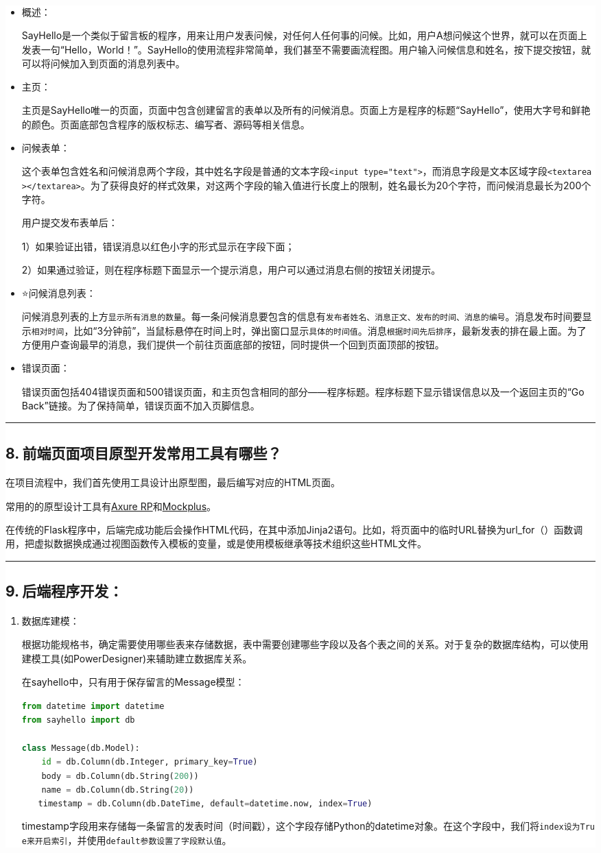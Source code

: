 * 概述：
  
  SayHello是一个类似于留言板的程序，用来让用户发表问候，对任何人任何事的问候。比如，用户A想问候这个世界，就可以在页面上发表一句“Hello，World！”。SayHello的使用流程非常简单，我们甚至不需要画流程图。用户输入问候信息和姓名，按下提交按钮，就可以将问候加入到页面的消息列表中。

* 主页：
  
  主页是SayHello唯一的页面，页面中包含创建留言的表单以及所有的问候消息。页面上方是程序的标题“SayHello”，使用大字号和鲜艳的颜色。页面底部包含程序的版权标志、编写者、源码等相关信息。

* 问候表单：

  这个表单包含姓名和问候消息两个字段，其中姓名字段是普通的文本字段`<input type="text">`，而消息字段是文本区域字段`<textarea></textarea>`。为了获得良好的样式效果，对这两个字段的输入值进行长度上的限制，姓名最长为20个字符，而问候消息最长为200个字符。

  用户提交发布表单后：

  1）如果验证出错，错误消息以红色小字的形式显示在字段下面；

  2）如果通过验证，则在程序标题下面显示一个提示消息，用户可以通过消息右侧的按钮关闭提示。

* ⭐问候消息列表：

  问候消息列表的上方`显示所有消息的数量`。每一条问候消息要包含的信息有`发布者姓名、消息正文、发布的时间、消息的编号`。消息发布时间要显示`相对时间`，比如“3分钟前”，当鼠标悬停在时间上时，弹出窗口显示`具体的时间值`。消息`根据时间先后排序`，最新发表的排在最上面。为了方便用户查询最早的消息，我们提供一个前往页面底部的按钮，同时提供一个回到页面顶部的按钮。

* 错误页面：
  
  错误页面包括404错误页面和500错误页面，和主页包含相同的部分——程序标题。程序标题下显示错误信息以及一个返回主页的“Go Back”链接。为了保持简单，错误页面不加入页脚信息。

---

## 8. 前端页面项目原型开发常用工具有哪些？

在项目流程中，我们首先使用工具设计出原型图，最后编写对应的HTML页面。

常用的的原型设计工具有[Axure RP](https://www.axure.com/)和[Mockplus](https://www.mockplus.cn/)。

在传统的Flask程序中，后端完成功能后会操作HTML代码，在其中添加Jinja2语句。比如，将页面中的临时URL替换为url_for（）函数调用，把虚拟数据换成通过视图函数传入模板的变量，或是使用模板继承等技术组织这些HTML文件。

---

## 9. 后端程序开发：

1. 数据库建模：
   
   根据功能规格书，确定需要使用哪些表来存储数据，表中需要创建哪些字段以及各个表之间的关系。对于复杂的数据库结构，可以使用建模工具(如PowerDesigner)来辅助建立数据库关系。

   在sayhello中，只有用于保存留言的Message模型：
   ```python
   from datetime import datetime
   from sayhello import db
   
   class Message(db.Model):
       id = db.Column(db.Integer, primary_key=True)
       body = db.Column(db.String(200))
       name = db.Column(db.String(20))
   　　timestamp = db.Column(db.DateTime, default=datetime.now, index=True)
   ```
   timestamp字段用来存储每一条留言的发表时间（时间戳），这个字段存储Python的datetime对象。在这个字段中，我们将`index设为True来开启索引`，并使用`default参数设置了字段默认值`。
